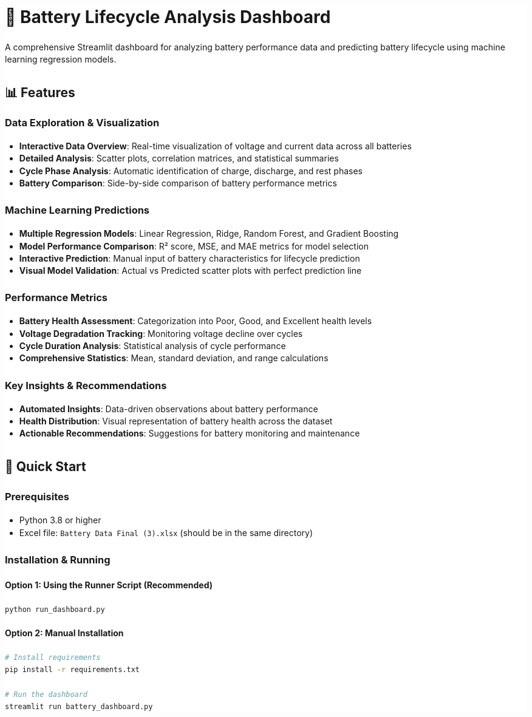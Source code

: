 # 🔋 Battery Lifecycle Analysis Dashboard

A comprehensive Streamlit dashboard for analyzing battery performance data and predicting battery lifecycle using machine learning regression models.

## 📊 Features

### Data Exploration & Visualization
- **Interactive Data Overview**: Real-time visualization of voltage and current data across all batteries
- **Detailed Analysis**: Scatter plots, correlation matrices, and statistical summaries
- **Cycle Phase Analysis**: Automatic identification of charge, discharge, and rest phases
- **Battery Comparison**: Side-by-side comparison of battery performance metrics

### Machine Learning Predictions
- **Multiple Regression Models**: Linear Regression, Ridge, Random Forest, and Gradient Boosting
- **Model Performance Comparison**: R² score, MSE, and MAE metrics for model selection
- **Interactive Prediction**: Manual input of battery characteristics for lifecycle prediction
- **Visual Model Validation**: Actual vs Predicted scatter plots with perfect prediction line

### Performance Metrics
- **Battery Health Assessment**: Categorization into Poor, Good, and Excellent health levels
- **Voltage Degradation Tracking**: Monitoring voltage decline over cycles
- **Cycle Duration Analysis**: Statistical analysis of cycle performance
- **Comprehensive Statistics**: Mean, standard deviation, and range calculations

### Key Insights & Recommendations
- **Automated Insights**: Data-driven observations about battery performance
- **Health Distribution**: Visual representation of battery health across the dataset
- **Actionable Recommendations**: Suggestions for battery monitoring and maintenance

## 🚀 Quick Start

### Prerequisites
- Python 3.8 or higher
- Excel file: `Battery Data Final (3).xlsx` (should be in the same directory)

### Installation & Running

#### Option 1: Using the Runner Script (Recommended)
```bash
python run_dashboard.py
```

#### Option 2: Manual Installation
```bash
# Install requirements
pip install -r requirements.txt

# Run the dashboard
streamlit run battery_dashboard.py
```
